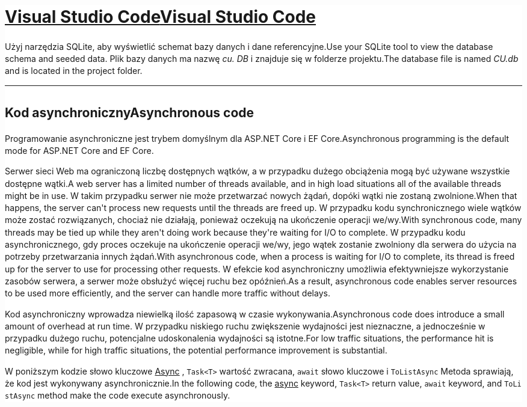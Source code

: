 # <a name="visual-studio-code"></a>[<span data-ttu-id="2770c-332">Visual Studio Code</span><span class="sxs-lookup"><span data-stu-id="2770c-332">Visual Studio Code</span></span>](#tab/visual-studio-code)

<span data-ttu-id="2770c-333">Użyj narzędzia SQLite, aby wyświetlić schemat bazy danych i dane referencyjne.</span><span class="sxs-lookup"><span data-stu-id="2770c-333">Use your SQLite tool to view the database schema and seeded data.</span></span> <span data-ttu-id="2770c-334">Plik bazy danych ma nazwę *cu. DB* i znajduje się w folderze projektu.</span><span class="sxs-lookup"><span data-stu-id="2770c-334">The database file is named *CU.db* and is located in the project folder.</span></span>

---

## <a name="asynchronous-code"></a><span data-ttu-id="2770c-335">Kod asynchroniczny</span><span class="sxs-lookup"><span data-stu-id="2770c-335">Asynchronous code</span></span>

<span data-ttu-id="2770c-336">Programowanie asynchroniczne jest trybem domyślnym dla ASP.NET Core i EF Core.</span><span class="sxs-lookup"><span data-stu-id="2770c-336">Asynchronous programming is the default mode for ASP.NET Core and EF Core.</span></span>

<span data-ttu-id="2770c-337">Serwer sieci Web ma ograniczoną liczbę dostępnych wątków, a w przypadku dużego obciążenia mogą być używane wszystkie dostępne wątki.</span><span class="sxs-lookup"><span data-stu-id="2770c-337">A web server has a limited number of threads available, and in high load situations all of the available threads might be in use.</span></span> <span data-ttu-id="2770c-338">W takim przypadku serwer nie może przetwarzać nowych żądań, dopóki wątki nie zostaną zwolnione.</span><span class="sxs-lookup"><span data-stu-id="2770c-338">When that happens, the server can't process new requests until the threads are freed up.</span></span> <span data-ttu-id="2770c-339">W przypadku kodu synchronicznego wiele wątków może zostać rozwiązanych, chociaż nie działają, ponieważ oczekują na ukończenie operacji we/wy.</span><span class="sxs-lookup"><span data-stu-id="2770c-339">With synchronous code, many threads may be tied up while they aren't doing work because they're waiting for I/O to complete.</span></span> <span data-ttu-id="2770c-340">W przypadku kodu asynchronicznego, gdy proces oczekuje na ukończenie operacji we/wy, jego wątek zostanie zwolniony dla serwera do użycia na potrzeby przetwarzania innych żądań.</span><span class="sxs-lookup"><span data-stu-id="2770c-340">With asynchronous code, when a process is waiting for I/O to complete, its thread is freed up for the server to use for processing other requests.</span></span> <span data-ttu-id="2770c-341">W efekcie kod asynchroniczny umożliwia efektywniejsze wykorzystanie zasobów serwera, a serwer może obsłużyć więcej ruchu bez opóźnień.</span><span class="sxs-lookup"><span data-stu-id="2770c-341">As a result, asynchronous code enables server resources to be used more efficiently, and the server can handle more traffic without delays.</span></span>

<span data-ttu-id="2770c-342">Kod asynchroniczny wprowadza niewielką ilość zapasową w czasie wykonywania.</span><span class="sxs-lookup"><span data-stu-id="2770c-342">Asynchronous code does introduce a small amount of overhead at run time.</span></span> <span data-ttu-id="2770c-343">W przypadku niskiego ruchu zwiększenie wydajności jest nieznaczne, a jednocześnie w przypadku dużego ruchu, potencjalne udoskonalenia wydajności są istotne.</span><span class="sxs-lookup"><span data-stu-id="2770c-343">For low traffic situations, the performance hit is negligible, while for high traffic situations, the potential performance improvement is substantial.</span></span>

<span data-ttu-id="2770c-344">W poniższym kodzie słowo kluczowe [Async](/dotnet/csharp/language-reference/keywords/async) , `Task<T>` wartość zwracana, `await` słowo kluczowe i `ToListAsync` Metoda sprawiają, że kod jest wykonywany asynchronicznie.</span><span class="sxs-lookup"><span data-stu-id="2770c-344">In the following code, the [async](/dotnet/csharp/language-reference/keywords/async) keyword, `Task<T>` return value, `await` keyword, and `ToListAsync` method make the code execute asynchronously.</span></span>
